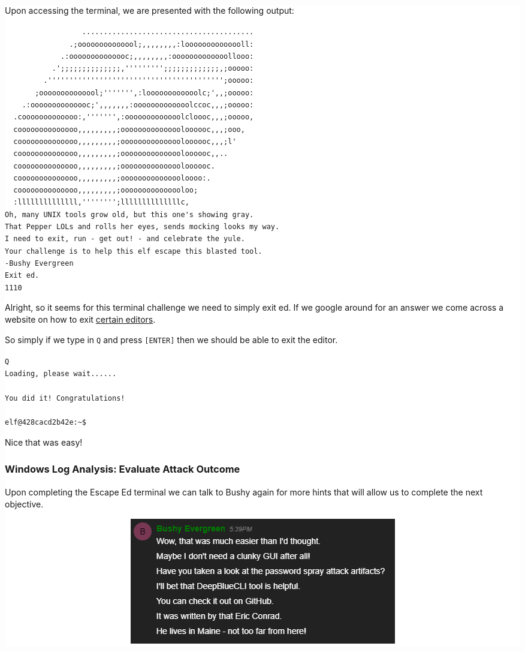 Upon accessing the terminal, we are presented with the following output:

~~~console
                  ........................................
               .;oooooooooooool;,,,,,,,,:loooooooooooooll:
             .:oooooooooooooc;,,,,,,,,:ooooooooooooollooo:
           .';;;;;;;;;;;;;;,''''''''';;;;;;;;;;;;;,;ooooo:
         .''''''''''''''''''''''''''''''''''''''''';ooooo:
       ;oooooooooooool;''''''',:loooooooooooolc;',,;ooooo:
    .:oooooooooooooc;',,,,,,,:ooooooooooooolccoc,,,;ooooo:
  .cooooooooooooo:,''''''',:ooooooooooooolcloooc,,,;ooooo,
  coooooooooooooo,,,,,,,,,;ooooooooooooooloooooc,,,;ooo,
  coooooooooooooo,,,,,,,,,;ooooooooooooooloooooc,,,;l'
  coooooooooooooo,,,,,,,,,;ooooooooooooooloooooc,,..
  coooooooooooooo,,,,,,,,,;ooooooooooooooloooooc.
  coooooooooooooo,,,,,,,,,;ooooooooooooooloooo:.
  coooooooooooooo,,,,,,,,,;ooooooooooooooloo;
  :llllllllllllll,'''''''';llllllllllllllc,
Oh, many UNIX tools grow old, but this one's showing gray.
That Pepper LOLs and rolls her eyes, sends mocking looks my way.
I need to exit, run - get out! - and celebrate the yule.
Your challenge is to help this elf escape this blasted tool.
-Bushy Evergreen
Exit ed.
1110
~~~

Alright, so it seems for this terminal challenge we need to simply exit ed. If we google around for an answer we come across a website on how to exit [certain editors](http://www.climagic.org/txt/how-to-quit-vi-emacs-nano-pico-joe-jed-etc.dyn).

So simply if we type in `Q` and press `[ENTER]` then we should be able to exit the editor.

```console
Q
Loading, please wait......

You did it! Congratulations!

elf@428cacd2b42e:~$
```

Nice that was easy!

### Windows Log Analysis: Evaluate Attack Outcome

Upon completing the Escape Ed terminal we can talk to Bushy again for more hints that will allow us to complete the next objective.

<p align="center"><a href="/images/hh19-15.png"><img src="/images/hh19-15.png"></a></p>
